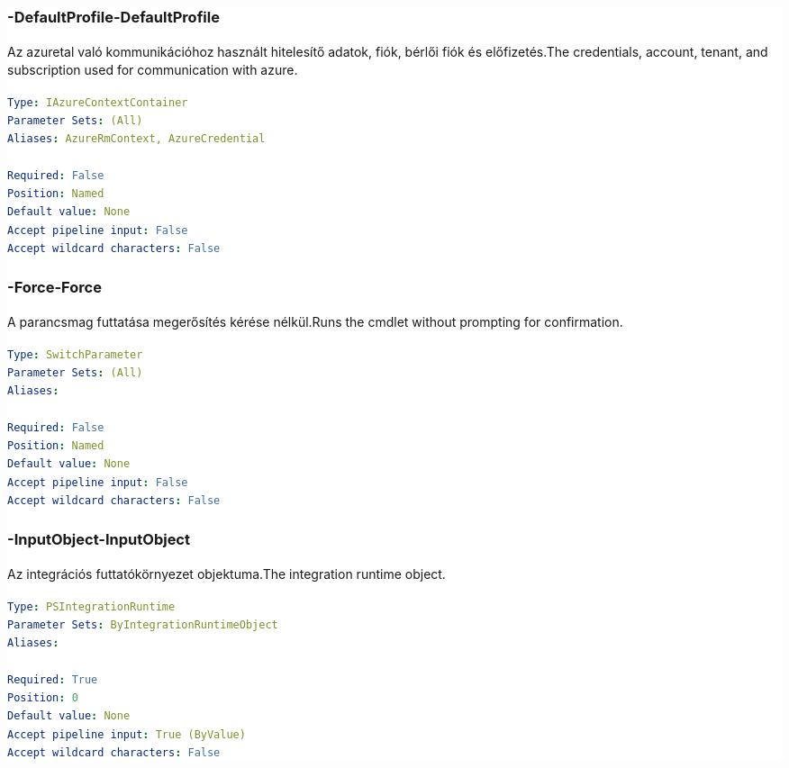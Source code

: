### <span data-ttu-id="dd198-116">-DefaultProfile</span><span class="sxs-lookup"><span data-stu-id="dd198-116">-DefaultProfile</span></span>
<span data-ttu-id="dd198-117">Az azuretal való kommunikációhoz használt hitelesítő adatok, fiók, bérlői fiók és előfizetés.</span><span class="sxs-lookup"><span data-stu-id="dd198-117">The credentials, account, tenant, and subscription used for communication with azure.</span></span>

```yaml
Type: IAzureContextContainer
Parameter Sets: (All)
Aliases: AzureRmContext, AzureCredential

Required: False
Position: Named
Default value: None
Accept pipeline input: False
Accept wildcard characters: False
```

### <span data-ttu-id="dd198-118">-Force</span><span class="sxs-lookup"><span data-stu-id="dd198-118">-Force</span></span>
<span data-ttu-id="dd198-119">A parancsmag futtatása megerősítés kérése nélkül.</span><span class="sxs-lookup"><span data-stu-id="dd198-119">Runs the cmdlet without prompting for confirmation.</span></span>

```yaml
Type: SwitchParameter
Parameter Sets: (All)
Aliases: 

Required: False
Position: Named
Default value: None
Accept pipeline input: False
Accept wildcard characters: False
```

### <span data-ttu-id="dd198-120">-InputObject</span><span class="sxs-lookup"><span data-stu-id="dd198-120">-InputObject</span></span>
<span data-ttu-id="dd198-121">Az integrációs futtatókörnyezet objektuma.</span><span class="sxs-lookup"><span data-stu-id="dd198-121">The integration runtime object.</span></span>

```yaml
Type: PSIntegrationRuntime
Parameter Sets: ByIntegrationRuntimeObject
Aliases: 

Required: True
Position: 0
Default value: None
Accept pipeline input: True (ByValue)
Accept wildcard characters: False
```

